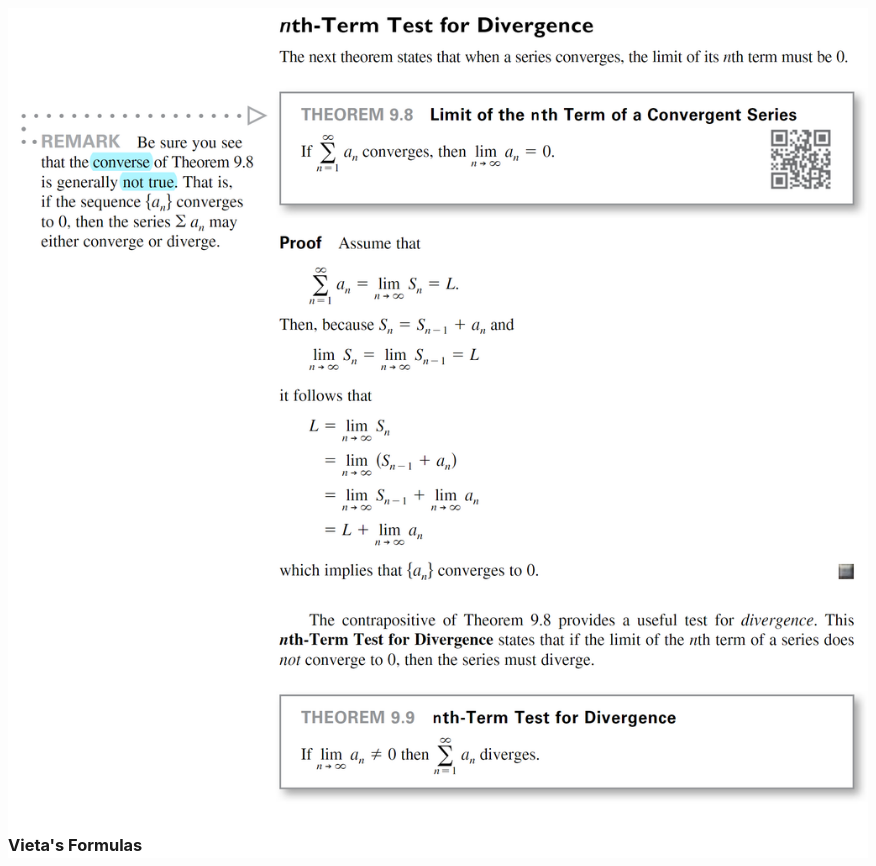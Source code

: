 ![avatar](Images/Ron%20Larson%20and%20Bruce%20Edwards/9-2-nth-Term%20Test%20for%20Divergence.png)
### Vieta's Formulas